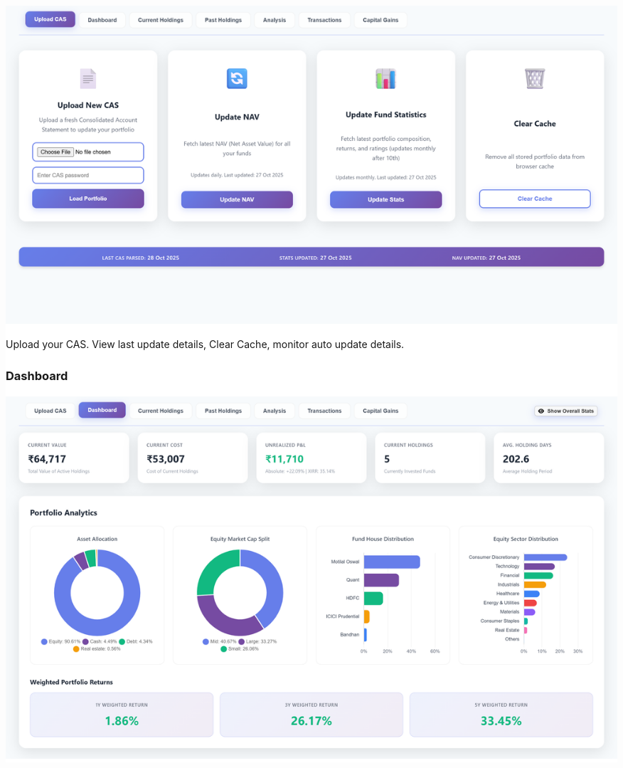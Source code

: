 ![Fresh User](./img/screenshots/upload-and-update.png)

Upload your CAS. View last update details, Clear Cache, monitor auto update details.

### Dashboard

![Fresh User](./img/screenshots/dashboard.png)
